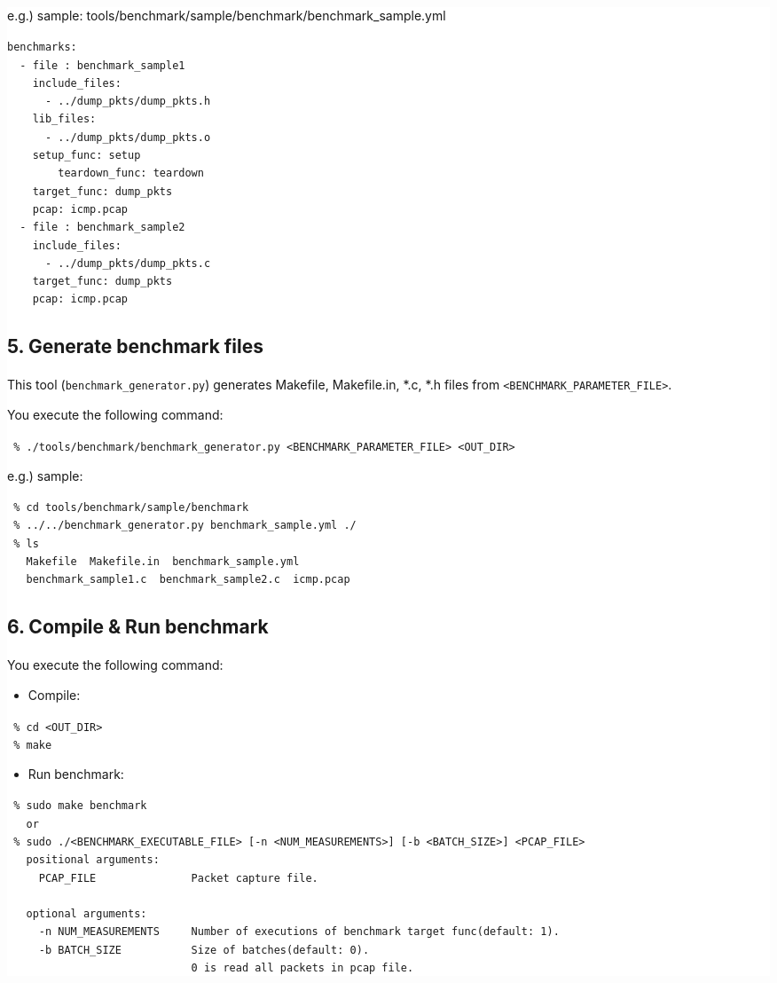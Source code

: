 e.g.)
sample: tools/benchmark/sample/benchmark/benchmark\_sample.yml

```
benchmarks:
  - file : benchmark_sample1
    include_files:
      - ../dump_pkts/dump_pkts.h
    lib_files:
      - ../dump_pkts/dump_pkts.o
    setup_func: setup
        teardown_func: teardown
    target_func: dump_pkts
    pcap: icmp.pcap
  - file : benchmark_sample2
    include_files:
      - ../dump_pkts/dump_pkts.c
    target_func: dump_pkts
    pcap: icmp.pcap
```

## 5. Generate benchmark files
This tool (`benchmark_generator.py`) generates Makefile,
Makefile.in, *.c, *.h files from `<BENCHMARK_PARAMETER_FILE>`.

You execute the following command:
```
 % ./tools/benchmark/benchmark_generator.py <BENCHMARK_PARAMETER_FILE> <OUT_DIR>
```

e.g.)
sample:

```
 % cd tools/benchmark/sample/benchmark
 % ../../benchmark_generator.py benchmark_sample.yml ./
 % ls
   Makefile  Makefile.in  benchmark_sample.yml
   benchmark_sample1.c  benchmark_sample2.c  icmp.pcap
```

## 6. Compile & Run benchmark
You execute the following command:

* Compile:
```
 % cd <OUT_DIR>
 % make
```

* Run benchmark:
```
 % sudo make benchmark
   or
 % sudo ./<BENCHMARK_EXECUTABLE_FILE> [-n <NUM_MEASUREMENTS>] [-b <BATCH_SIZE>] <PCAP_FILE>
   positional arguments:
     PCAP_FILE               Packet capture file.

   optional arguments:
     -n NUM_MEASUREMENTS     Number of executions of benchmark target func(default: 1).
     -b BATCH_SIZE           Size of batches(default: 0).
                             0 is read all packets in pcap file.
```
